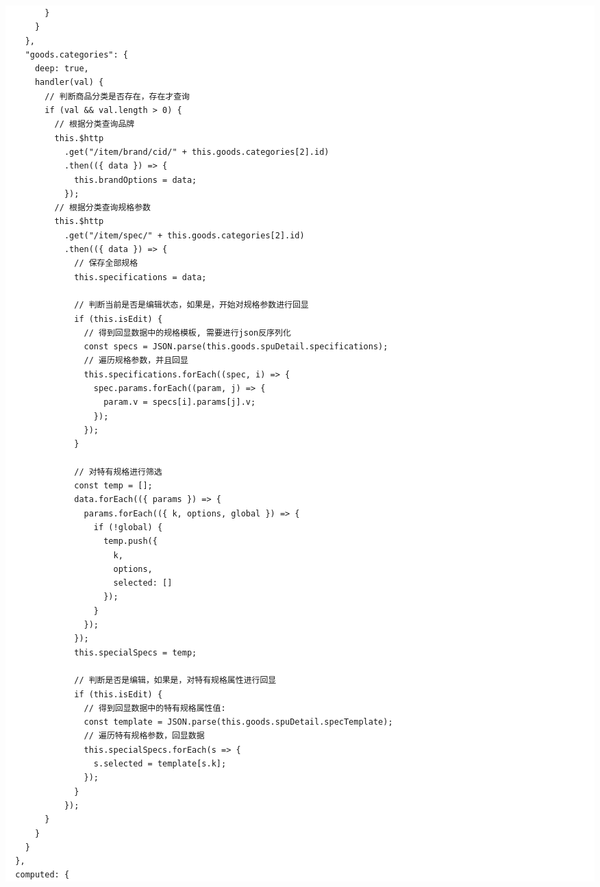 ```vue
        }
      }
    },
    "goods.categories": {
      deep: true,
      handler(val) {
        // 判断商品分类是否存在，存在才查询
        if (val && val.length > 0) {
          // 根据分类查询品牌
          this.$http
            .get("/item/brand/cid/" + this.goods.categories[2].id)
            .then(({ data }) => {
              this.brandOptions = data;
            });
          // 根据分类查询规格参数
          this.$http
            .get("/item/spec/" + this.goods.categories[2].id)
            .then(({ data }) => {
              // 保存全部规格
              this.specifications = data;

              // 判断当前是否是编辑状态，如果是，开始对规格参数进行回显
              if (this.isEdit) {
                // 得到回显数据中的规格模板, 需要进行json反序列化
                const specs = JSON.parse(this.goods.spuDetail.specifications);
                // 遍历规格参数，并且回显
                this.specifications.forEach((spec, i) => {
                  spec.params.forEach((param, j) => {
                    param.v = specs[i].params[j].v;
                  });
                });
              }

              // 对特有规格进行筛选
              const temp = [];
              data.forEach(({ params }) => {
                params.forEach(({ k, options, global }) => {
                  if (!global) {
                    temp.push({
                      k,
                      options,
                      selected: []
                    });
                  }
                });
              });
              this.specialSpecs = temp;

              // 判断是否是编辑，如果是，对特有规格属性进行回显
              if (this.isEdit) {
                // 得到回显数据中的特有规格属性值:
                const template = JSON.parse(this.goods.spuDetail.specTemplate);
                // 遍历特有规格参数，回显数据
                this.specialSpecs.forEach(s => {
                  s.selected = template[s.k];
                });
              }
            });
        }
      }
    }
  },
  computed: {
```